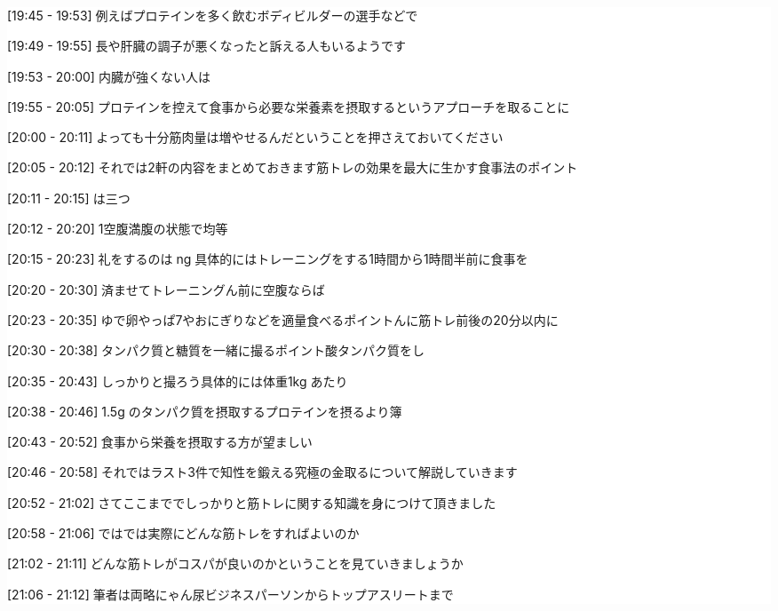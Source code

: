 [19:45 - 19:53]
例えばプロテインを多く飲むボディビルダーの選手などで

[19:49 - 19:55]
長や肝臓の調子が悪くなったと訴える人もいるようです

[19:53 - 20:00]
内臓が強くない人は

[19:55 - 20:05]
プロテインを控えて食事から必要な栄養素を摂取するというアプローチを取ることに

[20:00 - 20:11]
よっても十分筋肉量は増やせるんだということを押さえておいてください

[20:05 - 20:12]
それでは2軒の内容をまとめておきます筋トレの効果を最大に生かす食事法のポイント

[20:11 - 20:15]
は三つ

[20:12 - 20:20]
1空腹満腹の状態で均等

[20:15 - 20:23]
礼をするのは ng 具体的にはトレーニングをする1時間から1時間半前に食事を

[20:20 - 20:30]
済ませてトレーニングん前に空腹ならば

[20:23 - 20:35]
ゆで卵やっぱ7やおにぎりなどを適量食べるポイントんに筋トレ前後の20分以内に

[20:30 - 20:38]
タンパク質と糖質を一緒に撮るポイント酸タンパク質をし

[20:35 - 20:43]
しっかりと撮ろう具体的には体重1kg あたり

[20:38 - 20:46]
1.5g のタンパク質を摂取するプロテインを摂るより簿

[20:43 - 20:52]
食事から栄養を摂取する方が望ましい

[20:46 - 20:58]
それではラスト3件で知性を鍛える究極の金取るについて解説していきます

[20:52 - 21:02]
さてここまででしっかりと筋トレに関する知識を身につけて頂きました

[20:58 - 21:06]
ではでは実際にどんな筋トレをすればよいのか

[21:02 - 21:11]
どんな筋トレがコスパが良いのかということを見ていきましょうか

[21:06 - 21:12]
筆者は両略にゃん尿ビジネスパーソンからトップアスリートまで
